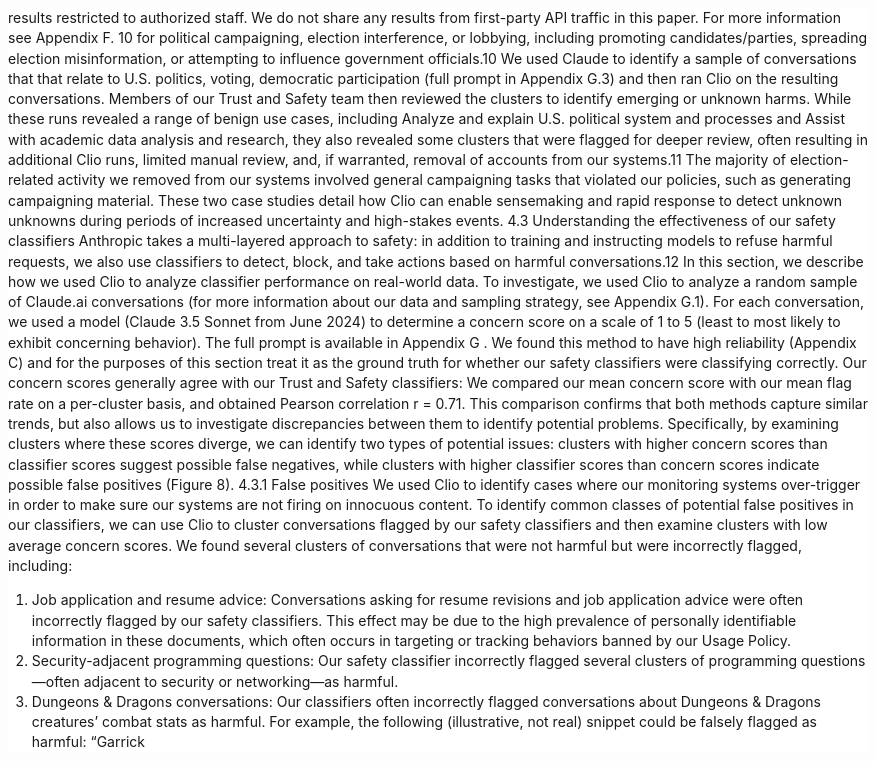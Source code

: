 results restricted to authorized staff. We do not share any results from first-party API traffic in this paper. For
more information see Appendix F.
10
for political campaigning, election interference, or lobbying, including promoting candidates/parties,
spreading election misinformation, or attempting to influence government officials.10 We used Claude
to identify a sample of conversations that that relate to U.S. politics, voting, democratic participation
(full prompt in Appendix G.3) and then ran Clio on the resulting conversations. Members of our
Trust and Safety team then reviewed the clusters to identify emerging or unknown harms. While
these runs revealed a range of benign use cases, including Analyze and explain U.S. political system
and processes and Assist with academic data analysis and research, they also revealed some clusters
that were flagged for deeper review, often resulting in additional Clio runs, limited manual review,
and, if warranted, removal of accounts from our systems.11 The majority of election-related activity
we removed from our systems involved general campaigning tasks that violated our policies, such as
generating campaigning material.
These two case studies detail how Clio can enable sensemaking and rapid response to detect unknown
unknowns during periods of increased uncertainty and high-stakes events.
4.3 Understanding the effectiveness of our safety classifiers
Anthropic takes a multi-layered approach to safety: in addition to training and instructing models to
refuse harmful requests, we also use classifiers to detect, block, and take actions based on harmful
conversations.12 In this section, we describe how we used Clio to analyze classifier performance on
real-world data.
To investigate, we used Clio to analyze a random sample of Claude.ai conversations (for more
information about our data and sampling strategy, see Appendix G.1). For each conversation, we
used a model (Claude 3.5 Sonnet from June 2024) to determine a concern score on a scale of 1 to 5
(least to most likely to exhibit concerning behavior). The full prompt is available in Appendix G . We
found this method to have high reliability (Appendix C) and for the purposes of this section treat it as
the ground truth for whether our safety classifiers were classifying correctly.
Our concern scores generally agree with our Trust and Safety classifiers: We compared our mean
concern score with our mean flag rate on a per-cluster basis, and obtained Pearson correlation
r = 0.71. This comparison confirms that both methods capture similar trends, but also allows us to
investigate discrepancies between them to identify potential problems. Specifically, by examining
clusters where these scores diverge, we can identify two types of potential issues: clusters with higher
concern scores than classifier scores suggest possible false negatives, while clusters with higher
classifier scores than concern scores indicate possible false positives (Figure 8).
4.3.1 False positives
We used Clio to identify cases where our monitoring systems over-trigger in order to make sure our
systems are not firing on innocuous content. To identify common classes of potential false positives
in our classifiers, we can use Clio to cluster conversations flagged by our safety classifiers and then
examine clusters with low average concern scores. We found several clusters of conversations that
were not harmful but were incorrectly flagged, including:
1. Job application and resume advice: Conversations asking for resume revisions and job
application advice were often incorrectly flagged by our safety classifiers. This effect may
be due to the high prevalence of personally identifiable information in these documents,
which often occurs in targeting or tracking behaviors banned by our Usage Policy.
2. Security-adjacent programming questions: Our safety classifier incorrectly flagged
several clusters of programming questions—often adjacent to security or networking—as
harmful.
3. Dungeons & Dragons conversations: Our classifiers often incorrectly flagged conversations about Dungeons & Dragons creatures’ combat stats as harmful. For example, the
following (illustrative, not real) snippet could be falsely flagged as harmful: “Garrick